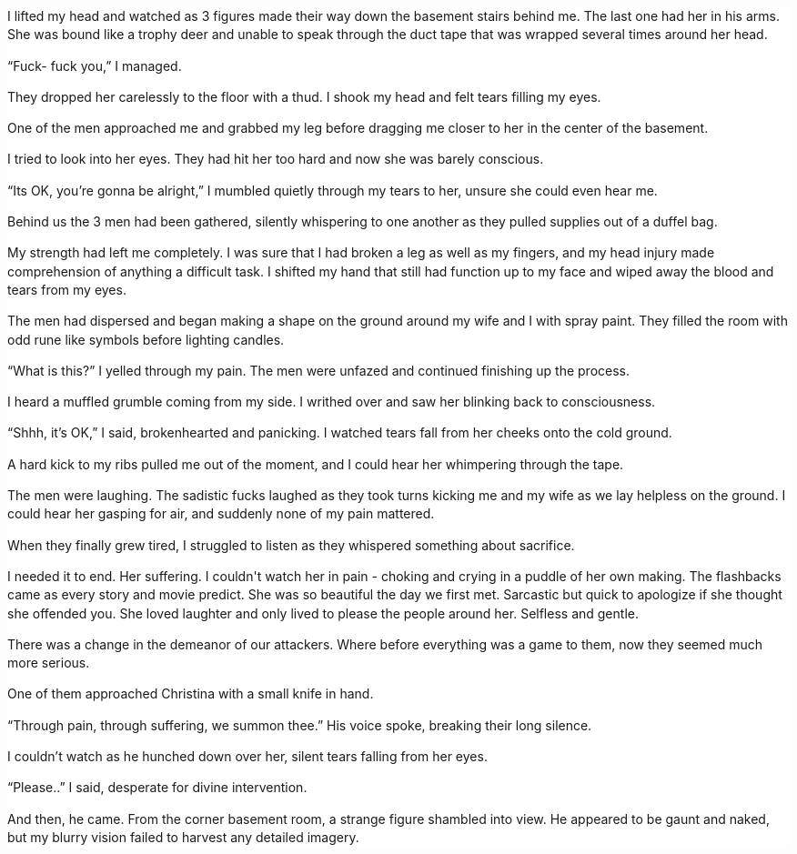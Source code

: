 I lifted my head and watched as 3 figures made their way down the basement stairs behind me. The last one had her in his arms. She was bound like a trophy deer and unable to speak through the duct tape that was wrapped several times around her head.

“Fuck- fuck you,” I managed.

They dropped her carelessly to the floor with a thud. I shook my head and felt tears filling my eyes.

One of the men approached me and grabbed my leg before dragging me closer to her in the center of the basement.

I tried to look into her eyes. They had hit her too hard and now she was barely conscious.

“Its OK, you’re gonna be alright,” I mumbled quietly through my tears to her, unsure she could even hear me.

Behind us the 3 men had been gathered, silently whispering to one another as they pulled supplies out of a duffel bag.

My strength had left me completely. I was sure that I had broken a leg as well as my fingers, and my head injury made comprehension of anything a difficult task. I shifted my hand that still had function up to my face and wiped away the blood and tears from my eyes.

The men had dispersed and began making a shape on the ground around my wife and I with spray paint. They filled the room with odd rune like symbols before lighting candles.

“What is this?” I yelled through my pain. The men were unfazed and continued finishing up the process.

I heard a muffled grumble coming from my side. I writhed over and saw her blinking back to consciousness.

“Shhh, it’s OK,” I said, brokenhearted and panicking. I watched tears fall from her cheeks onto the cold ground.

A hard kick to my ribs pulled me out of the moment, and I could hear her whimpering through the tape.

The men were laughing. The sadistic fucks laughed as they took turns kicking me and my wife as we lay helpless on the ground. I could hear her gasping for air, and suddenly none of my pain mattered.

When they finally grew tired, I struggled to listen as they whispered something about sacrifice.

I needed it to end. Her suffering. I couldn't watch her in pain - choking and crying in a puddle of her own making. The flashbacks came as every story and movie predict. She was so beautiful the day we first met. Sarcastic but quick to apologize if she thought she offended you. She loved laughter and only lived to please the people around her. Selfless and gentle.

There was a change in the demeanor of our attackers. Where before everything was a game to them, now they seemed much more serious.

One of them approached Christina with a small knife in hand.

“Through pain, through suffering, we summon thee.” His voice spoke, breaking their long silence.

I couldn’t watch as he hunched down over her, silent tears falling from her eyes.

“Please..” I said, desperate for divine intervention.

And then, he came. From the corner basement room, a strange figure shambled into view. He appeared to be gaunt and naked, but my blurry vision failed to harvest any detailed imagery.
